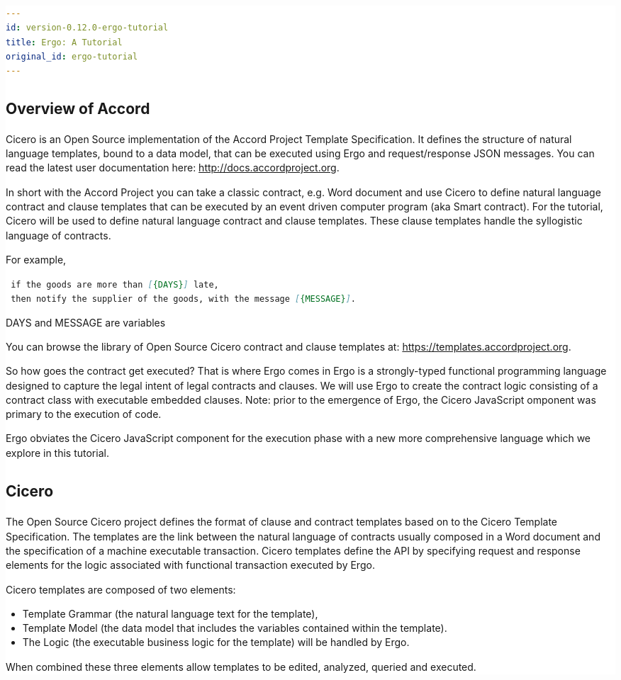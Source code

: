 ```yaml
---
id: version-0.12.0-ergo-tutorial
title: Ergo: A Tutorial
original_id: ergo-tutorial
---
```


## Overview of Accord

Cicero is an Open Source implementation of the Accord Project Template Specification. It defines the structure of natural language templates, bound to a data model, that can be executed using Ergo and request/response JSON messages. You can read the latest user documentation here: http://docs.accordproject.org.

In short with the Accord Project you can take a classic contract, e.g. Word document and use Cicero to define natural language contract and clause templates that can be executed by an event driven computer program (aka Smart contract). For the tutorial, Cicero will be used to define natural language contract and clause templates. These clause templates handle the syllogistic language of contracts.

For example,
```md
 if the goods are more than [{DAYS}] late,
 then notify the supplier of the goods, with the message [{MESSAGE}].
```
DAYS and MESSAGE are variables
 
You can browse the library of Open Source Cicero contract and clause templates at: https://templates.accordproject.org.

So how goes the contract get executed? That is where Ergo comes in Ergo is a strongly-typed functional programming language designed to capture the legal intent of legal contracts and clauses. We will use Ergo to create the contract logic consisting of a contract class with executable embedded clauses. Note: prior to the emergence of Ergo, the Cicero JavaScript omponent was primary to the execution of code.

Ergo obviates the Cicero JavaScript component for the  execution phase with a new more comprehensive language which we explore in this tutorial.
   
## Cicero

The Open Source Cicero project defines the format of clause and contract templates based on to the Cicero Template Specification. The templates are the link between the natural language of contracts usually composed in a Word document and the specification of a machine executable transaction. Cicero templates define the API by specifying request and response elements for the logic associated with functional transaction executed by Ergo.

Cicero templates are composed of two elements:
* Template Grammar (the natural language text for the template),
* Template Model (the data model that includes the variables contained within the template).
* The Logic (the executable business logic for the template) will be handled by Ergo.

When combined these three elements allow templates to be edited, analyzed, queried and executed.
